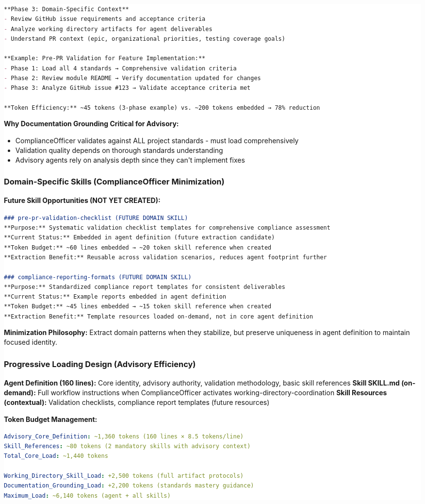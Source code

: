 ```markdown
**Phase 3: Domain-Specific Context**
- Review GitHub issue requirements and acceptance criteria
- Analyze working directory artifacts for agent deliverables
- Understand PR context (epic, organizational priorities, testing coverage goals)

**Example: Pre-PR Validation for Feature Implementation:**
- Phase 1: Load all 4 standards → Comprehensive validation criteria
- Phase 2: Review module README → Verify documentation updated for changes
- Phase 3: Analyze GitHub issue #123 → Validate acceptance criteria met

**Token Efficiency:** ~45 tokens (3-phase example) vs. ~200 tokens embedded → 78% reduction
```

**Why Documentation Grounding Critical for Advisory:**
- ComplianceOfficer validates against ALL project standards - must load comprehensively
- Validation quality depends on thorough standards understanding
- Advisory agents rely on analysis depth since they can't implement fixes

### Domain-Specific Skills (ComplianceOfficer Minimization)

**Future Skill Opportunities (NOT YET CREATED):**

```markdown
### pre-pr-validation-checklist (FUTURE DOMAIN SKILL)
**Purpose:** Systematic validation checklist templates for comprehensive compliance assessment
**Current Status:** Embedded in agent definition (future extraction candidate)
**Token Budget:** ~60 lines embedded → ~20 token skill reference when created
**Extraction Benefit:** Reusable across validation scenarios, reduces agent footprint further

### compliance-reporting-formats (FUTURE DOMAIN SKILL)
**Purpose:** Standardized compliance report templates for consistent deliverables
**Current Status:** Example reports embedded in agent definition
**Token Budget:** ~45 lines embedded → ~15 token skill reference when created
**Extraction Benefit:** Template resources loaded on-demand, not in core agent definition
```

**Minimization Philosophy:** Extract domain patterns when they stabilize, but preserve uniqueness in agent definition to maintain focused identity.

### Progressive Loading Design (Advisory Efficiency)

**Agent Definition (160 lines):** Core identity, advisory authority, validation methodology, basic skill references
**Skill SKILL.md (on-demand):** Full workflow instructions when ComplianceOfficer activates working-directory-coordination
**Skill Resources (contextual):** Validation checklists, compliance report templates (future resources)

**Token Budget Management:**
```yaml
Advisory_Core_Definition: ~1,360 tokens (160 lines × 8.5 tokens/line)
Skill_References: ~80 tokens (2 mandatory skills with advisory context)
Total_Core_Load: ~1,440 tokens

Working_Directory_Skill_Load: +2,500 tokens (full artifact protocols)
Documentation_Grounding_Load: +2,200 tokens (standards mastery guidance)
Maximum_Load: ~6,140 tokens (agent + all skills)
```
